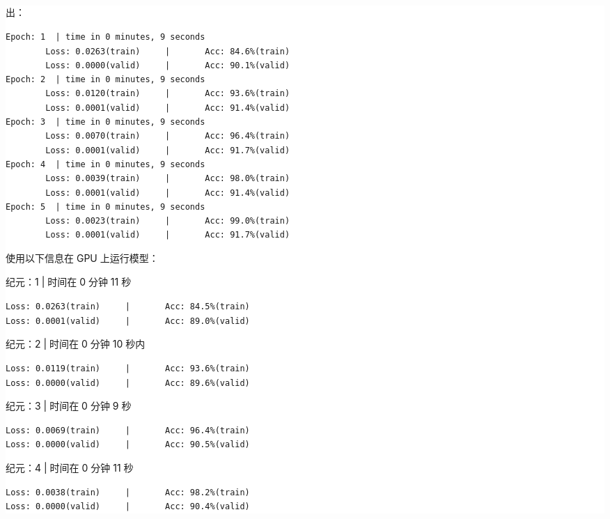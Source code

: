 ```

```

出：

```
Epoch: 1  | time in 0 minutes, 9 seconds
        Loss: 0.0263(train)     |       Acc: 84.6%(train)
        Loss: 0.0000(valid)     |       Acc: 90.1%(valid)
Epoch: 2  | time in 0 minutes, 9 seconds
        Loss: 0.0120(train)     |       Acc: 93.6%(train)
        Loss: 0.0001(valid)     |       Acc: 91.4%(valid)
Epoch: 3  | time in 0 minutes, 9 seconds
        Loss: 0.0070(train)     |       Acc: 96.4%(train)
        Loss: 0.0001(valid)     |       Acc: 91.7%(valid)
Epoch: 4  | time in 0 minutes, 9 seconds
        Loss: 0.0039(train)     |       Acc: 98.0%(train)
        Loss: 0.0001(valid)     |       Acc: 91.4%(valid)
Epoch: 5  | time in 0 minutes, 9 seconds
        Loss: 0.0023(train)     |       Acc: 99.0%(train)
        Loss: 0.0001(valid)     |       Acc: 91.7%(valid)

```

使用以下信息在 GPU 上运行模型：

纪元：1 | 时间在 0 分钟 11 秒

```
Loss: 0.0263(train)     |       Acc: 84.5%(train)
Loss: 0.0001(valid)     |       Acc: 89.0%(valid)

```

纪元：2 | 时间在 0 分钟 10 秒内

```
Loss: 0.0119(train)     |       Acc: 93.6%(train)
Loss: 0.0000(valid)     |       Acc: 89.6%(valid)

```

纪元：3 | 时间在 0 分钟 9 秒

```
Loss: 0.0069(train)     |       Acc: 96.4%(train)
Loss: 0.0000(valid)     |       Acc: 90.5%(valid)

```

纪元：4 | 时间在 0 分钟 11 秒

```
Loss: 0.0038(train)     |       Acc: 98.2%(train)
Loss: 0.0000(valid)     |       Acc: 90.4%(valid)

```
